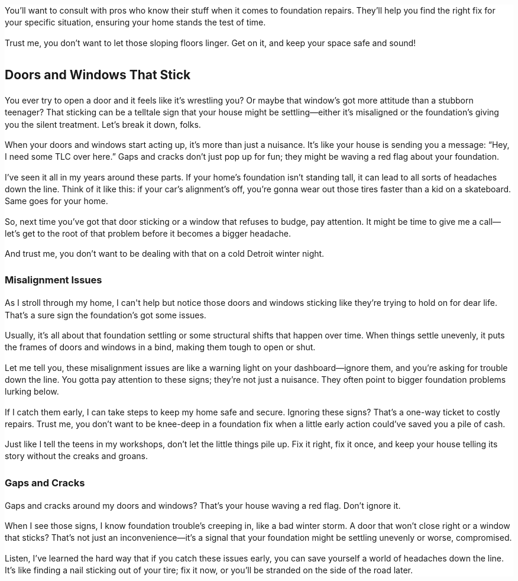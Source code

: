 You’ll want to consult with pros who know their stuff when it comes to foundation repairs. They’ll help you find the right fix for your specific situation, ensuring your home stands the test of time.

Trust me, you don’t want to let those sloping floors linger. Get on it, and keep your space safe and sound!

## Doors and Windows That Stick

You ever try to open a door and it feels like it’s wrestling you? Or maybe that window’s got more attitude than a stubborn teenager? That sticking can be a telltale sign that your house might be settling—either it’s misaligned or the foundation’s giving you the silent treatment. Let’s break it down, folks.

When your doors and windows start acting up, it’s more than just a nuisance. It’s like your house is sending you a message: “Hey, I need some TLC over here.” Gaps and cracks don’t just pop up for fun; they might be waving a red flag about your foundation.

I’ve seen it all in my years around these parts. If your home’s foundation isn’t standing tall, it can lead to all sorts of headaches down the line. Think of it like this: if your car’s alignment’s off, you’re gonna wear out those tires faster than a kid on a skateboard. Same goes for your home.

So, next time you’ve got that door sticking or a window that refuses to budge, pay attention. It might be time to give me a call—let’s get to the root of that problem before it becomes a bigger headache.

And trust me, you don’t want to be dealing with that on a cold Detroit winter night.

### Misalignment Issues

As I stroll through my home, I can't help but notice those doors and windows sticking like they’re trying to hold on for dear life. That’s a sure sign the foundation’s got some issues.

Usually, it’s all about that foundation settling or some structural shifts that happen over time. When things settle unevenly, it puts the frames of doors and windows in a bind, making them tough to open or shut.

Let me tell you, these misalignment issues are like a warning light on your dashboard—ignore them, and you’re asking for trouble down the line. You gotta pay attention to these signs; they’re not just a nuisance. They often point to bigger foundation problems lurking below.

If I catch them early, I can take steps to keep my home safe and secure. Ignoring these signs? That’s a one-way ticket to costly repairs. Trust me, you don’t want to be knee-deep in a foundation fix when a little early action could’ve saved you a pile of cash.

Just like I tell the teens in my workshops, don’t let the little things pile up. Fix it right, fix it once, and keep your house telling its story without the creaks and groans.

### Gaps and Cracks

Gaps and cracks around my doors and windows? That’s your house waving a red flag. Don’t ignore it.

When I see those signs, I know foundation trouble’s creeping in, like a bad winter storm. A door that won’t close right or a window that sticks? That’s not just an inconvenience—it’s a signal that your foundation might be settling unevenly or worse, compromised.

Listen, I’ve learned the hard way that if you catch these issues early, you can save yourself a world of headaches down the line. It’s like finding a nail sticking out of your tire; fix it now, or you’ll be stranded on the side of the road later.
